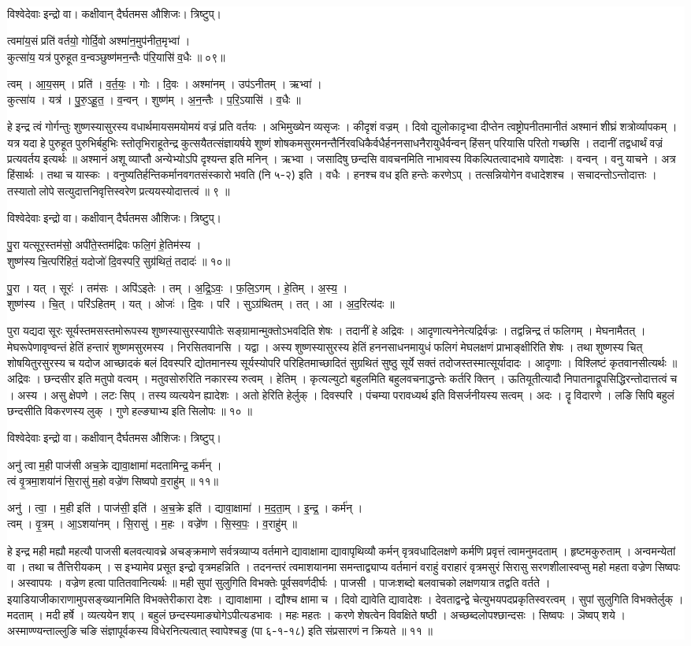 विश्वेदेवाः इन्द्रो वा। कक्षीवान् दैर्घतमस औशिजः। त्रिष्टुप्।

त्वमा॑य॒सं प्रति॑ वर्तयो॒ गोर्दि॒वो अश्मा॑न॒मुप॑नीत॒मृभ्वा॑ ।  
कुत्सा॑य॒ यत्र॑ पुरुहूत व॒न्वञ्छुष्ण॑मन॒न्तैः प॑रि॒यासि॑ व॒धैः ॥ ०९॥

त्वम् । आ॒य॒सम् । प्रति॑ । व॒र्त॒यः॒ । गोः । दि॒वः । अश्मा॑नम् । उप॑ऽनीतम् । ऋभ्वा॑ ।  
कुत्सा॑य । यत्र॑ । पु॒रु॒ऽहू॒त॒ । व॒न्वन् । शुष्ण॑म् । अ॒न॒न्तैः । प॒रि॒ऽयासि॑ । व॒धैः ॥

हे इन्द्र त्वं गोर्गन्तुः शुष्णस्यासुरस्य वधार्थमायसमयोमयं वज्रं प्रति वर्तयः । अभिमुख्येन व्यसृजः । कीदृशं वज्रम् । दिवो द्युलोकादृभ्वा दीप्तेन त्वष्ट्रोपनीतमानीतं अश्मानं शीघ्रं शत्रोर्व्यापकम् । यत्र यदा हे पुरुहूत पुरुभिर्बहुभिः स्तोतृभिराहूतेन्द्र कुत्सयैतत्संज्ञायर्षये शुष्णं शोषकमसुरमनन्तैर्निरवधिकैर्वधैर्हननसाधनैरायुधैर्वन्वन् हिंसन् परियासि परितो गच्छसि । तदानीं तद्वधार्थं वज्रं प्रत्यवर्तय इत्यर्थः ॥ अश्मानं अशू व्याप्तौ अन्येभ्योऽपि दृश्यन्त इति मनिन् । ऋभ्वा । जसादिषु छन्दसि वावचनमिति नाभावस्य विकल्पितत्वादभावे यणादेशः । वन्वन् । वनु याचने । अत्र हिंसार्थः । तथा च यास्कः । वनुष्यतिर्हन्तिकर्मानवगतसंस्कारो भवति (नि ५-२) इति । वधैः । हनश्च वध इति हन्तेः करणेऽप् । तत्सन्नियोगेन वधादेशश्च । सचादन्तोऽन्तोदात्तः । तस्यातो लोपे सत्युदात्तनिवृत्तिस्वरेण प्रत्ययस्योदात्तत्वं ॥ ९ ॥

विश्वेदेवाः इन्द्रो वा। कक्षीवान् दैर्घतमस औशिजः। त्रिष्टुप्।

पु॒रा यत्सूर॒स्तम॑सो॒ अपी॑ते॒स्तम॑द्रिवः फलि॒गं हे॒तिम॑स्य ।  
शुष्ण॑स्य चि॒त्परि॑हितं॒ यदोजो॑ दि॒वस्परि॒ सुग्र॑थितं॒ तदादः॑ ॥ १०॥

पु॒रा । यत् । सूरः॑ । तम॑सः । अपि॑ऽइतेः । तम् । अ॒द्रि॒ऽवः॒ । फ॒लि॒ऽगम् । हे॒तिम् । अ॒स्य॒ ।  
शुष्ण॑स्य । चि॒त् । परि॑ऽहितम् । यत् । ओजः॑ । दि॒वः । परि॑ । सुऽग्र॑थितम् । तत् । आ । अ॒द॒रित्य॑दः ॥

पुरा यद्यदा सूरः सूर्यस्तमसस्तमोरूपस्य शुष्णस्यासुरस्यापीतेः सङ्ग्रामान्मुक्तोऽभवदिति शेषः । तदानीं हे अद्रिवः । आदृणात्यनेनेत्यद्रिर्वज्रः । तद्वन्निन्द्र तं फलिगम् । मेघनामैतत् । मेघरूपेणावृण्वन्तं हेतिं हन्तारं शुष्णमसुरमस्य । निरसितवानसि । यद्वा । अस्य शुष्णस्यासुरस्य हेतिं हननसाधनमायुधं फलिगं मेघलक्षणं प्राभाङ्क्षीरिति शेषः । तथा शुष्णस्य चित् शोषयितुरसुरस्य च यदोज आच्छादकं बलं दिवस्परि द्योतमानस्य सूर्यस्योपरि परिहितमाच्छादितं सुग्रथितं सुष्ठु सूर्ये सक्तं तदोजस्तस्मात्सूर्यादादः । आदृणाः । विश्लिष्टं कृतवानसीत्यर्थः ॥ अद्रिवः । छन्दसीर इति मतुपो वत्वम् । मतुवसोरुरिति नकारस्य रुत्वम् । हेतिम् । कृत्यल्युटो बहुलमिति बहुलवचनाद्धन्तेः कर्तरि क्तिन् । ऊतियूतीत्यादौ निपातनाद्रूपसिद्धिरन्तोदात्तत्वं च । अस्य । असु क्षेपणे । लटः सिप् । तस्य व्यत्ययेन ह्यादेशः । अतो हेरिति हेर्लुक् । दिवस्परि । पंचम्या परावध्यर्थ इति विसर्जनीयस्य सत्वम् । अदः । दॄ विदारणे । लङि सिपि बहुलं छन्दसीति विकरणस्य लुक् । गुणे हल्ङ्याभ्य इति सिलोपः ॥ १० ॥

विश्वेदेवाः इन्द्रो वा। कक्षीवान् दैर्घतमस औशिजः। त्रिष्टुप्।

अनु॑ त्वा म॒ही पाज॑सी अच॒क्रे द्यावा॒क्षामा॑ मदतामिन्द्र॒ कर्म॑न् ।  
त्वं वृ॒त्रमा॒शया॑नं सि॒रासु॑ म॒हो वज्रे॑ण सिष्वपो व॒राहु॑म् ॥ ११॥

अनु॑ । त्वा॒ । म॒ही इति॑ । पाज॑सी॒ इति॑ । अ॒च॒क्रे इति॑ । द्यावा॒क्षामा॑ । म॒द॒ता॒म् । इ॒न्द्र॒ । कर्म॑न् ।  
त्वम् । वृ॒त्रम् । आ॒ऽशया॑नम् । सि॒रासु॑ । म॒हः । वज्रे॑ण । सि॒स्व॒पः॒ । व॒राहु॑म् ॥

हे इन्द्र मही मह्यौ महत्यौ पाजसी बलवत्यावच्रे अचङ्क्रमाणे सर्वत्रव्याप्य वर्तमाने द्यावाक्षामा द्यावापृथिव्यौ कर्मन् वृत्रवधादिलक्षणे कर्मणि प्रवृत्तं त्वामनुमदताम् । हृष्टमकुरुताम् । अन्वमन्येतां वा । तथा च तैत्तिरीयकम् । स इभ्यामेव प्रसूत इन्द्रो वृत्रमहन्निति । तदनन्तरं त्वमाशयानमा समन्ताद्व्याप्य वर्तमानं वराहुं वराहारं वृत्रमसुरं सिरासु सरणशीलास्वप्सु महो महता वज्रेण सिष्वपः । अस्वापयः । वज्रेण हत्वा पातितवानित्यर्थः ॥ मही सुपां सुलुगिति विभक्तेः पूर्वसवर्णदीर्घः । पाजसी । पाजःशब्दो बलवाचको लक्षणयात्र तद्वति वर्तते । इयाडियाजीकाराणामुपसङ्ख्यानमिति विभक्तेरीकारा देशः । द्यावाक्षामा । द्यौश्च क्षामा च । दिवो द्यावेति द्यावादेशः । देवताद्वन्द्वे चेत्युभयपदप्रकृतिस्वरत्वम् । सुपां सुलुगिति विभक्तेर्लुक् । मदताम् । मदी हर्षे । व्यत्ययेन शप् । बहुलं छन्दस्यमाङ्योगेऽपीत्यडभावः । महः महतः । करणे शेषत्वेन विवक्षिते षष्ठी । अच्छब्दलोपश्छान्दसः । सिष्वपः । ञॆष्वप् शये । अस्माण्ण्यन्ताल्लुङि चङि संज्ञापूर्वकस्य विधेरनित्यत्वात् स्वापेश्चङु (पा ६-१-१८) इति संप्रसारणं न क्रियते ॥ ११ ॥
